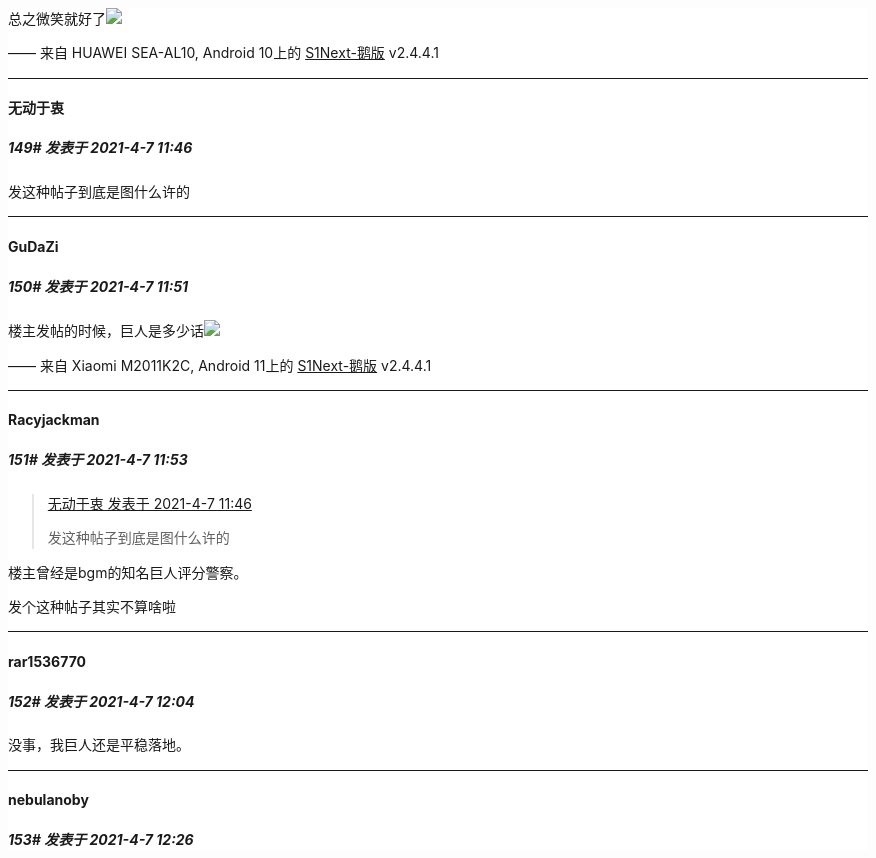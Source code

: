 
总之微笑就好了<img src="https://static.saraba1st.com/image/smiley/face2017/067.png" referrerpolicy="no-referrer">

—— 来自 HUAWEI SEA-AL10, Android 10上的 [S1Next-鹅版](https://github.com/ykrank/S1-Next/releases) v2.4.4.1


-----

####  无动于衷  
##### 149#       发表于 2021-4-7 11:46


发这种帖子到底是图什么许的


-----

####  GuDaZi  
##### 150#       发表于 2021-4-7 11:51


楼主发帖的时候，巨人是多少话<img src="https://static.saraba1st.com/image/smiley/face2017/040.png" referrerpolicy="no-referrer">

—— 来自 Xiaomi M2011K2C, Android 11上的 [S1Next-鹅版](https://github.com/ykrank/S1-Next/releases) v2.4.4.1




-----

####  Racyjackman  
##### 151#       发表于 2021-4-7 11:53


<blockquote><a href="httphttps://bbs.saraba1st.com/2b/forum.php?mod=redirect&amp;goto=findpost&amp;pid=50858532&amp;ptid=1941923" target="_blank">无动于衷 发表于 2021-4-7 11:46</a>

发这种帖子到底是图什么许的</blockquote>
楼主曾经是bgm的知名巨人评分警察。

发个这种帖子其实不算啥啦


-----

####  rar1536770  
##### 152#       发表于 2021-4-7 12:04


没事，我巨人还是平稳落地。


-----

####  nebulanoby  
##### 153#       发表于 2021-4-7 12:26
